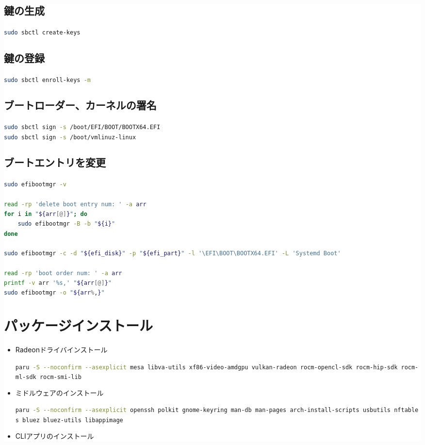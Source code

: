 ## 鍵の生成

```sh
sudo sbctl create-keys
```

## 鍵の登録

```sh
sudo sbctl enroll-keys -m
```

## ブートローダー、カーネルの署名

```sh
sudo sbctl sign -s /boot/EFI/BOOT/BOOTX64.EFI
sudo sbctl sign -s /boot/vmlinuz-linux
```

## ブートエントリを変更

```sh
sudo efibootmgr -v

read -rp 'delete boot entry num: ' -a arr
for i in "${arr[@]}"; do
    sudo efibootmgr -B -b "${i}"
done

sudo efibootmgr -c -d "${efi_disk}" -p "${efi_part}" -l '\EFI\BOOT\BOOTX64.EFI' -L 'Systemd Boot'

read -rp 'boot order num: ' -a arr
printf -v arr '%s,' "${arr[@]}"
sudo efibootmgr -o "${arr%,}"
```

# パッケージインストール

- Radeonドライバインストール

    ```sh
    paru -S --noconfirm --asexplicit mesa libva-utils xf86-video-amdgpu vulkan-radeon rocm-opencl-sdk rocm-hip-sdk rocm-ml-sdk rocm-smi-lib
    ```

- ミドルウェアのインストール

    ```sh
    paru -S --noconfirm --asexplicit openssh polkit gnome-keyring man-db man-pages arch-install-scripts usbutils nftables bluez bluez-utils libappimage
    ```

- CLIアプリのインストール
